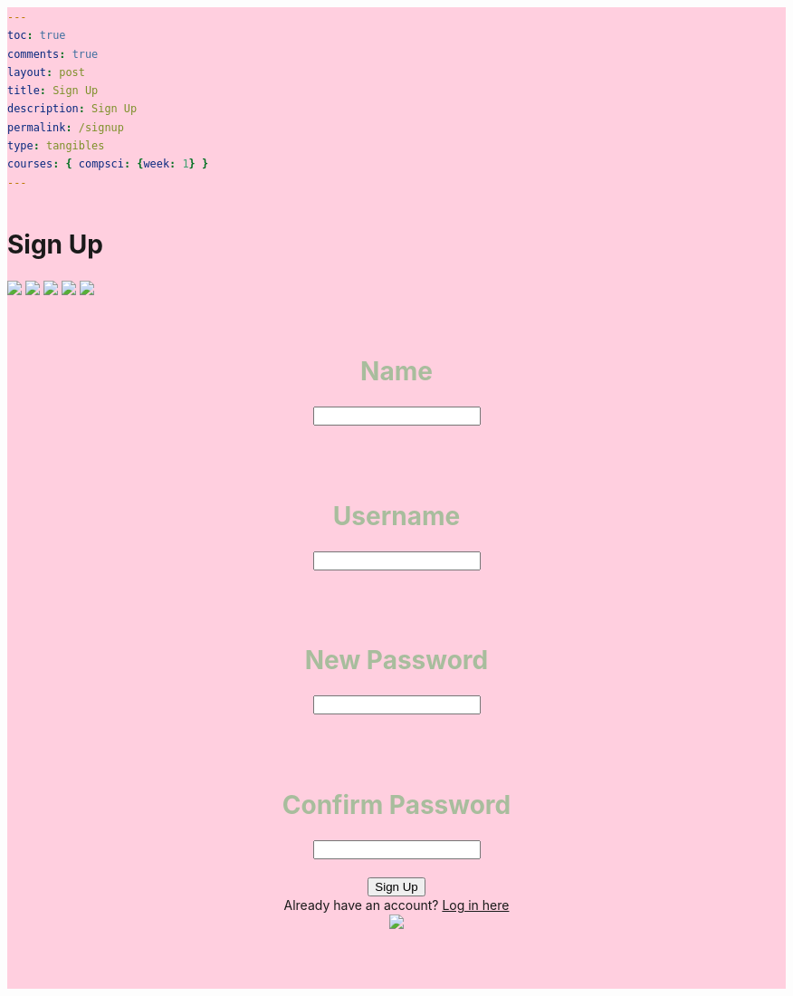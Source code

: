 ```yaml
---
toc: true
comments: true
layout: post
title: Sign Up
description: Sign Up
permalink: /signup
type: tangibles
courses: { compsci: {week: 1} }
---
```

<head>
    <meta charset="UTF-8">
    <meta name="viewport" content="width=device-width, initial-scale=1.0">
    <title>Sign Up Page</title>
    <link rel="stylesheet" href="styles.css">
</head>
<body style="background-color: #ffcfdf;">
    <div class="container">
        <h1>Sign Up</h1>
        <img src="https://i.postimg.cc/Z9nFTDHY/image.png" width=auto height="35px">
        <img src="https://i.postimg.cc/Z9nFTDHY/image.png" width=auto height="35px">
        <img src="https://i.postimg.cc/Z9nFTDHY/image.png" width=auto height="35px">
        <img src="https://i.postimg.cc/Z9nFTDHY/image.png" width=auto height="35px">
        <img src="https://i.postimg.cc/Z9nFTDHY/image.png" width=auto height="35px">
        <form id="signupForm">
            <div class="form-group">
             <div style="max-width: 400px; margin: 0 auto; padding: 20px; text-align: center;">
        <h1 style="color: #a8bd9d;">Name</h1>
               <div style="margin-bottom: 20px;">
                <input type="text" id="name" name="name" required>
            </div>
            <div class="form-group">
            <div style="max-width: 400px; margin: 0 auto; padding: 20px; text-align: center;">
        <h1 style="color: #a8bd9d;">Username</h1>
                <input type="newusername" id="newPassword" name="newusername" required>
            </div>
            <div class="form-group">
            <div style="max-width: 400px; margin: 0 auto; padding: 20px; text-align: center;">
        <h1 style="color: #a8bd9d;">New Password</h1>
               <div style="margin-bottom: 20px;">
                <input type="newpassword" id="newPassword" name="newpassword" required>
            </div>
            <div class="form-group">
            <div style="max-width: 400px; margin: 0 auto; padding: 20px; text-align: center;">
        <h1 style="color: #a8bd9d;">Confirm Password</h1>
        <div style="margin-bottom: 20px;">
                <input type="confirmpassword" id="confirmpassword" name="confirmpassword" required>
            </div>
            <button type="submit">Sign Up</button>
        <div id="signupMessage"></div>
        <div class="login-link">
            Already have an account? <a href="2024-02-10-CPT-login.html">Log in here</a>
        </div>
        <img src="https://i.postimg.cc/5Qy6zZHj/image.png" width=auto height="35px">
    </div>
    <script src="script.js"></script>
